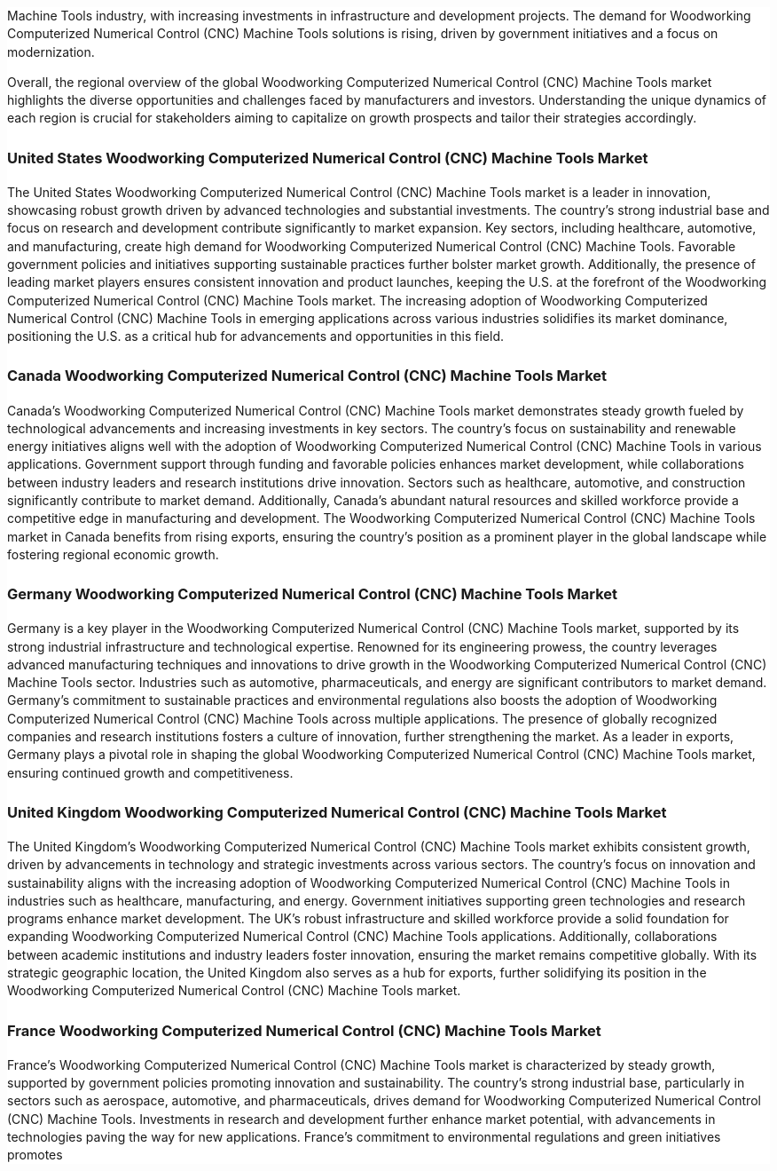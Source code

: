 Machine Tools industry, with increasing investments in infrastructure and development projects. The demand for Woodworking Computerized Numerical Control (CNC) Machine Tools solutions is rising, driven by government initiatives and a focus on modernization.</p><p>Overall, the regional overview of the global Woodworking Computerized Numerical Control (CNC) Machine Tools market highlights the diverse opportunities and challenges faced by manufacturers and investors. Understanding the unique dynamics of each region is crucial for stakeholders aiming to capitalize on growth prospects and tailor their strategies accordingly.</p><h3>United States Woodworking Computerized Numerical Control (CNC) Machine Tools Market</h3><p>The United States Woodworking Computerized Numerical Control (CNC) Machine Tools market is a leader in innovation, showcasing robust growth driven by advanced technologies and substantial investments. The country&rsquo;s strong industrial base and focus on research and development contribute significantly to market expansion. Key sectors, including healthcare, automotive, and manufacturing, create high demand for Woodworking Computerized Numerical Control (CNC) Machine Tools. Favorable government policies and initiatives supporting sustainable practices further bolster market growth. Additionally, the presence of leading market players ensures consistent innovation and product launches, keeping the U.S. at the forefront of the Woodworking Computerized Numerical Control (CNC) Machine Tools market. The increasing adoption of Woodworking Computerized Numerical Control (CNC) Machine Tools in emerging applications across various industries solidifies its market dominance, positioning the U.S. as a critical hub for advancements and opportunities in this field.</p><h3>Canada Woodworking Computerized Numerical Control (CNC) Machine Tools Market</h3><p>Canada&rsquo;s Woodworking Computerized Numerical Control (CNC) Machine Tools market demonstrates steady growth fueled by technological advancements and increasing investments in key sectors. The country&rsquo;s focus on sustainability and renewable energy initiatives aligns well with the adoption of Woodworking Computerized Numerical Control (CNC) Machine Tools in various applications. Government support through funding and favorable policies enhances market development, while collaborations between industry leaders and research institutions drive innovation. Sectors such as healthcare, automotive, and construction significantly contribute to market demand. Additionally, Canada&rsquo;s abundant natural resources and skilled workforce provide a competitive edge in manufacturing and development. The Woodworking Computerized Numerical Control (CNC) Machine Tools market in Canada benefits from rising exports, ensuring the country&rsquo;s position as a prominent player in the global landscape while fostering regional economic growth.</p><h3>Germany Woodworking Computerized Numerical Control (CNC) Machine Tools Market</h3><p>Germany is a key player in the Woodworking Computerized Numerical Control (CNC) Machine Tools market, supported by its strong industrial infrastructure and technological expertise. Renowned for its engineering prowess, the country leverages advanced manufacturing techniques and innovations to drive growth in the Woodworking Computerized Numerical Control (CNC) Machine Tools sector. Industries such as automotive, pharmaceuticals, and energy are significant contributors to market demand. Germany&rsquo;s commitment to sustainable practices and environmental regulations also boosts the adoption of Woodworking Computerized Numerical Control (CNC) Machine Tools across multiple applications. The presence of globally recognized companies and research institutions fosters a culture of innovation, further strengthening the market. As a leader in exports, Germany plays a pivotal role in shaping the global Woodworking Computerized Numerical Control (CNC) Machine Tools market, ensuring continued growth and competitiveness.</p><h3>United Kingdom Woodworking Computerized Numerical Control (CNC) Machine Tools Market</h3><p>The United Kingdom&rsquo;s Woodworking Computerized Numerical Control (CNC) Machine Tools market exhibits consistent growth, driven by advancements in technology and strategic investments across various sectors. The country&rsquo;s focus on innovation and sustainability aligns with the increasing adoption of Woodworking Computerized Numerical Control (CNC) Machine Tools in industries such as healthcare, manufacturing, and energy. Government initiatives supporting green technologies and research programs enhance market development. The UK&rsquo;s robust infrastructure and skilled workforce provide a solid foundation for expanding Woodworking Computerized Numerical Control (CNC) Machine Tools applications. Additionally, collaborations between academic institutions and industry leaders foster innovation, ensuring the market remains competitive globally. With its strategic geographic location, the United Kingdom also serves as a hub for exports, further solidifying its position in the Woodworking Computerized Numerical Control (CNC) Machine Tools market.</p><h3>France Woodworking Computerized Numerical Control (CNC) Machine Tools Market</h3><p>France&rsquo;s Woodworking Computerized Numerical Control (CNC) Machine Tools market is characterized by steady growth, supported by government policies promoting innovation and sustainability. The country&rsquo;s strong industrial base, particularly in sectors such as aerospace, automotive, and pharmaceuticals, drives demand for Woodworking Computerized Numerical Control (CNC) Machine Tools. Investments in research and development further enhance market potential, with advancements in technologies paving the way for new applications. France&rsquo;s commitment to environmental regulations and green initiatives promotes